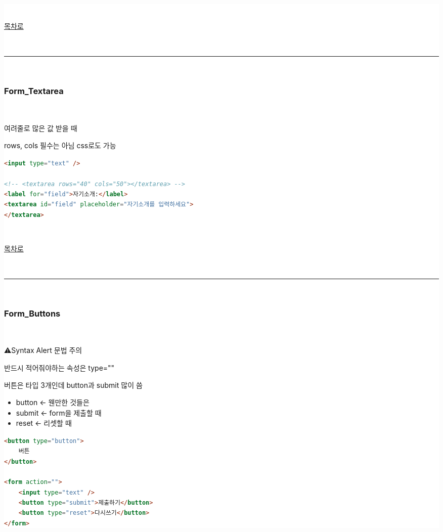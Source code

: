 
<br />

[목차로](#목차)

<br />

---

<br />

### Form_Textarea

<br />

여려줄로 많은 값 받을 때

rows, cols 필수는 아님 css로도 가능

```html
<input type="text" />

<!-- <textarea rows="40" cols="50"></textarea> -->
<label for="field">자기소개:</label>
<textarea id="field" placeholder="자기소개를 입력하세요">
</textarea>
```

<br />

[목차로](#목차)

<br />

---

<br />

### Form_Buttons

<br />

:warning:Syntax Alert 문법 주의

반드시 적어줘야하는 속성은 type=""

버튼은 타입 3개인데 button과 submit 많이 씀

* button <- 웬만한 것들은
* submit <- form을 제출할 때
* reset <- 리셋할 때

```html
<button type="button">
    버튼
</button>

<form action="">
    <input type="text" />
    <button type="submit">제출하기</button>
    <button type="reset">다시쓰기</button>
</form>
```
